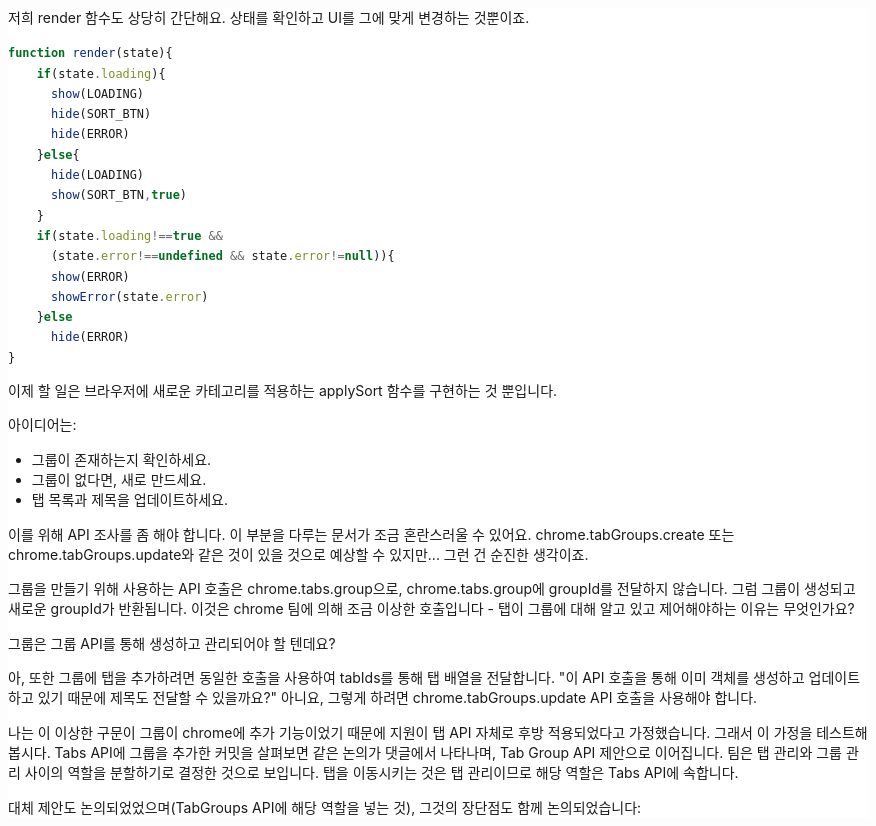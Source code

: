 <div class="content-ad"></div>

저희 render 함수도 상당히 간단해요. 상태를 확인하고 UI를 그에 맞게 변경하는 것뿐이죠.

```js
function render(state){
    if(state.loading){
      show(LOADING)
      hide(SORT_BTN)
      hide(ERROR)
    }else{
      hide(LOADING)
      show(SORT_BTN,true)
    }
    if(state.loading!==true &&
      (state.error!==undefined && state.error!=null)){
      show(ERROR)
      showError(state.error)
    }else
      hide(ERROR)
}
```

이제 할 일은 브라우저에 새로운 카테고리를 적용하는 applySort 함수를 구현하는 것 뿐입니다.

아이디어는:

<div class="content-ad"></div>

- 그룹이 존재하는지 확인하세요.
- 그룹이 없다면, 새로 만드세요.
- 탭 목록과 제목을 업데이트하세요.

이를 위해 API 조사를 좀 해야 합니다. 이 부분을 다루는 문서가 조금 혼란스러울 수 있어요. 
chrome.tabGroups.create 또는 chrome.tabGroups.update와 같은 것이 있을 것으로 예상할 수 있지만... 그런 건 순진한 생각이죠.

그룹을 만들기 위해 사용하는 API 호출은 chrome.tabs.group으로, chrome.tabs.group에 groupId를 전달하지 않습니다. 그럼 그룹이 생성되고 새로운 groupId가 반환됩니다. 이것은 chrome 팀에 의해 조금 이상한 호출입니다 - 탭이 그룹에 대해 알고 있고 제어해야하는 이유는 무엇인가요?

그룹은 그룹 API를 통해 생성하고 관리되어야 할 텐데요?

<div class="content-ad"></div>

아, 또한 그룹에 탭을 추가하려면 동일한 호출을 사용하여 tabIds를 통해 탭 배열을 전달합니다. "이 API 호출을 통해 이미 객체를 생성하고 업데이트하고 있기 때문에 제목도 전달할 수 있을까요?" 아니요, 그렇게 하려면 chrome.tabGroups.update API 호출을 사용해야 합니다.

나는 이 이상한 구문이 그룹이 chrome에 추가 기능이었기 때문에 지원이 탭 API 자체로 후방 적용되었다고 가정했습니다. 그래서 이 가정을 테스트해 봅시다. Tabs API에 그룹을 추가한 커밋을 살펴보면 같은 논의가 댓글에서 나타나며, Tab Group API 제안으로 이어집니다. 팀은 탭 관리와 그룹 관리 사이의 역할을 분할하기로 결정한 것으로 보입니다. 탭을 이동시키는 것은 탭 관리이므로 해당 역할은 Tabs API에 속합니다.

대체 제안도 논의되었었으며(TabGroups API에 해당 역할을 넣는 것), 그것의 장단점도 함께 논의되었습니다:

